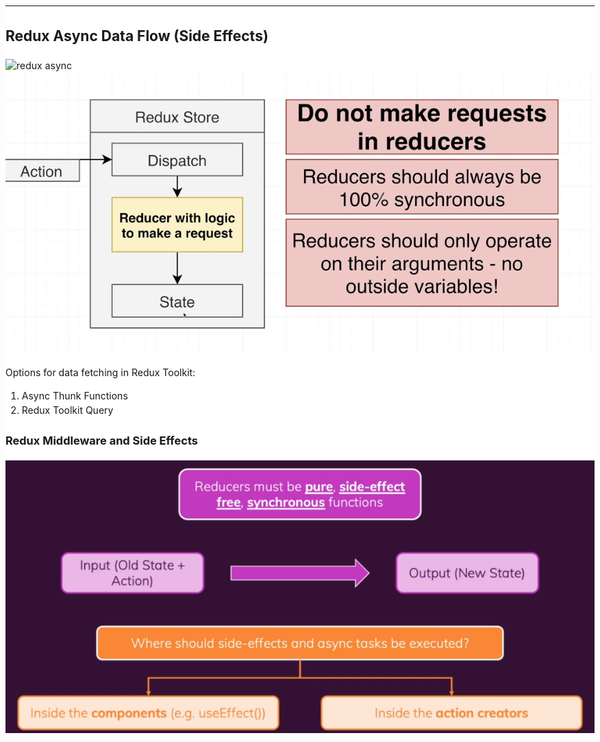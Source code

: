 
---

## Redux Async Data Flow (Side Effects)

![redux async](./img/async-redux-1.png)
![redux async](./img/async-redux-2.png)

Options for data fetching in Redux Toolkit:

1. Async Thunk Functions
2. Redux Toolkit Query

### Redux Middleware and Side Effects

![sideEffects](./img/sideEffects2.PNG)
